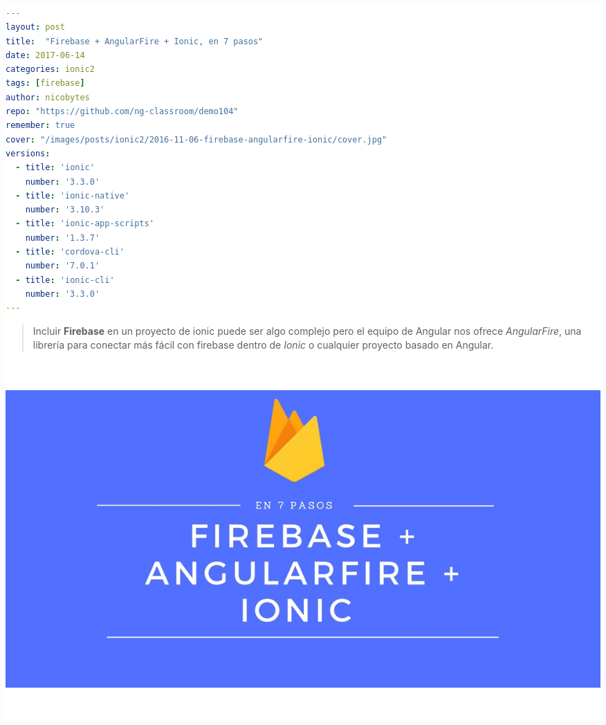 ```yaml
---
layout: post
title:  "Firebase + AngularFire + Ionic, en 7 pasos"
date: 2017-06-14
categories: ionic2
tags: [firebase]
author: nicobytes
repo: "https://github.com/ng-classroom/demo104"
remember: true
cover: "/images/posts/ionic2/2016-11-06-firebase-angularfire-ionic/cover.jpg"
versions:
  - title: 'ionic'
    number: '3.3.0'
  - title: 'ionic-native'
    number: '3.10.3'
  - title: 'ionic-app-scripts'
    number: '1.3.7'
  - title: 'cordova-cli'
    number: '7.0.1'
  - title: 'ionic-cli'
    number: '3.3.0'
---
```


> Incluir **Firebase** en un proyecto de ionic puede ser algo complejo pero el equipo de Angular nos ofrece *AngularFire*, una librería para conectar más fácil con firebase dentro de *Ionic* o cualquier proyecto basado en Angular.

<img width="1024" height="512" class="responsive" src="/images/posts/ionic2/2016-11-06-firebase-angularfire-ionic/cover.jpg">
